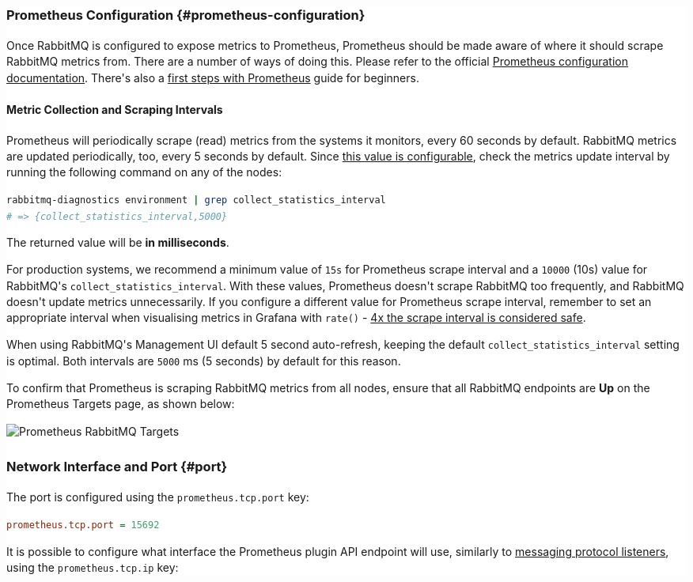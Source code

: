 ### Prometheus Configuration {#prometheus-configuration}

Once RabbitMQ is configured to expose metrics to Prometheus, Prometheus should be made
aware of where it should scrape RabbitMQ metrics from. There are a number of ways of doing this.
Please refer to the official <a href="https://prometheus.io/docs/prometheus/latest/configuration/configuration/"
target="_blank" rel="noopener noreferrer">Prometheus configuration documentation</a>.
There's also a <a href="https://prometheus.io/docs/introduction/first_steps/" target="_blank" rel="noopener noreferrer">first steps with Prometheus</a> guide
for beginners.

#### Metric Collection and Scraping Intervals

Prometheus will periodically scrape (read) metrics from the systems it
monitors, every 60 seconds by default. RabbitMQ metrics are updated
periodically, too, every 5 seconds by default. Since [this value is
configurable](./management#statistics-interval), check the metrics update
interval by running the following command on any of the nodes:

```bash
rabbitmq-diagnostics environment | grep collect_statistics_interval
# => {collect_statistics_interval,5000}
```

The returned value will be **in milliseconds**.

For production systems, we recommend a minimum value of `15s` for Prometheus
scrape interval and a `10000` (10s) value for RabbitMQ's
`collect_statistics_interval`.  With these values, Prometheus doesn't scrape
RabbitMQ too frequently, and RabbitMQ doesn't update metrics unnecessarily. If
you configure a different value for Prometheus scrape interval, remember to set an
appropriate interval when visualising metrics in Grafana with `rate()` - <a
href="https://www.robustperception.io/what-range-should-i-use-with-rate"
target="_blank" rel="noopener noreferrer">4x the scrape interval is considered safe</a>.

When using RabbitMQ's Management UI default 5 second auto-refresh, keeping
the default `collect_statistics_interval` setting is optimal. Both intervals are `5000` ms
(5 seconds) by default for this reason.

To confirm that Prometheus is scraping RabbitMQ metrics from all nodes, ensure
that all RabbitMQ endpoints are **Up** on the Prometheus Targets page, as shown
below:

![Prometheus RabbitMQ Targets](./prometheus-targets.png)

### Network Interface and Port {#port}

The port is configured using the `prometheus.tcp.port` key:

```ini
prometheus.tcp.port = 15692
```

It is possible to configure what interface the Prometheus plugin API endpoint will use, similarly
to [messaging protocol listeners](./networking#interfaces), using
the `prometheus.tcp.ip` key:
